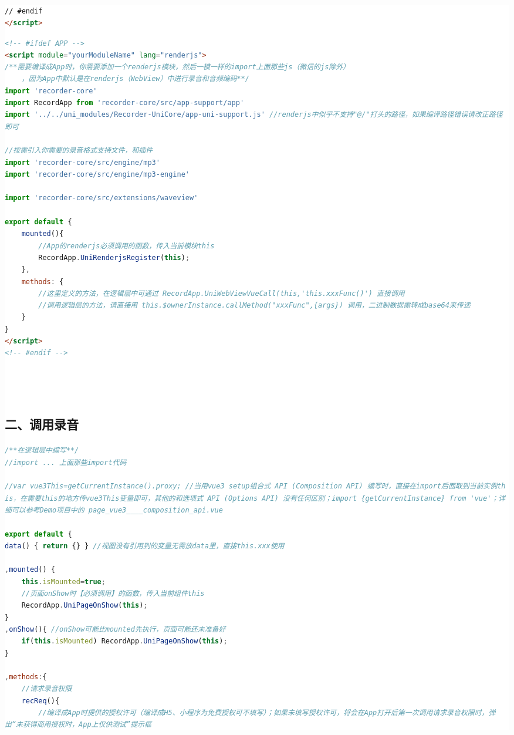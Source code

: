 ``` html
// #endif
</script>
```

``` html
<!-- #ifdef APP -->
<script module="yourModuleName" lang="renderjs">
/**需要编译成App时，你需要添加一个renderjs模块，然后一模一样的import上面那些js（微信的js除外）
    ，因为App中默认是在renderjs（WebView）中进行录音和音频编码**/
import 'recorder-core'
import RecordApp from 'recorder-core/src/app-support/app'
import '../../uni_modules/Recorder-UniCore/app-uni-support.js' //renderjs中似乎不支持"@/"打头的路径，如果编译路径错误请改正路径即可

//按需引入你需要的录音格式支持文件，和插件
import 'recorder-core/src/engine/mp3'
import 'recorder-core/src/engine/mp3-engine' 

import 'recorder-core/src/extensions/waveview'

export default {
    mounted(){
        //App的renderjs必须调用的函数，传入当前模块this
        RecordApp.UniRenderjsRegister(this);
    },
    methods: {
        //这里定义的方法，在逻辑层中可通过 RecordApp.UniWebViewVueCall(this,'this.xxxFunc()') 直接调用
        //调用逻辑层的方法，请直接用 this.$ownerInstance.callMethod("xxxFunc",{args}) 调用，二进制数据需转成base64来传递
    }
}
</script>
<!-- #endif -->
```


*⠀*

*⠀*

## 二、调用录音
``` javascript
/**在逻辑层中编写**/
//import ... 上面那些import代码

//var vue3This=getCurrentInstance().proxy; //当用vue3 setup组合式 API (Composition API) 编写时，直接在import后面取到当前实例this，在需要this的地方传vue3This变量即可，其他的和选项式 API (Options API) 没有任何区别；import {getCurrentInstance} from 'vue'；详细可以参考Demo项目中的 page_vue3____composition_api.vue

export default {
data() { return {} } //视图没有引用到的变量无需放data里，直接this.xxx使用

,mounted() {
    this.isMounted=true;
    //页面onShow时【必须调用】的函数，传入当前组件this
    RecordApp.UniPageOnShow(this);
}
,onShow(){ //onShow可能比mounted先执行，页面可能还未准备好
    if(this.isMounted) RecordApp.UniPageOnShow(this);
}

,methods:{
    //请求录音权限
    recReq(){
        //编译成App时提供的授权许可（编译成H5、小程序为免费授权可不填写）；如果未填写授权许可，将会在App打开后第一次调用请求录音权限时，弹出“未获得商用授权时，App上仅供测试”提示框
```